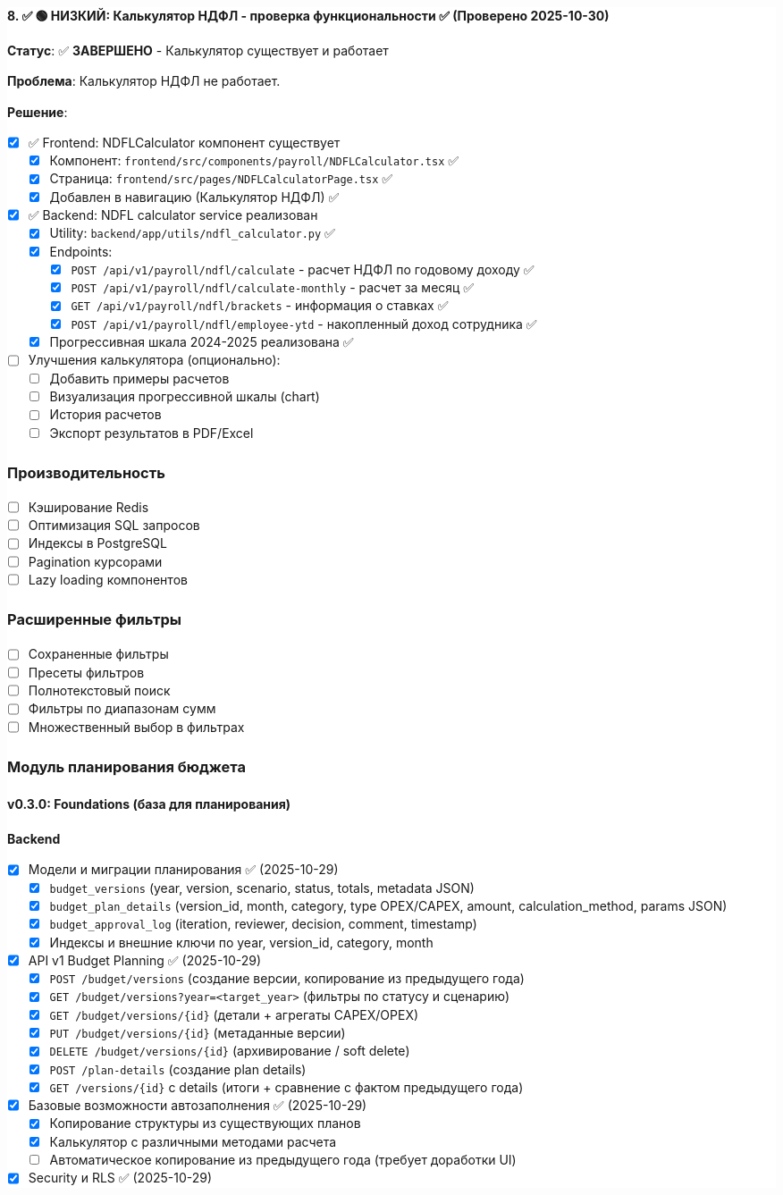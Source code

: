 #### 8. ✅ 🟢 НИЗКИЙ: Калькулятор НДФЛ - проверка функциональности ✅ (Проверено 2025-10-30)

**Статус**: ✅ **ЗАВЕРШЕНО** - Калькулятор существует и работает

**Проблема**: Калькулятор НДФЛ не работает.

**Решение**:
- [x] ✅ Frontend: NDFLCalculator компонент существует
  - [x] Компонент: `frontend/src/components/payroll/NDFLCalculator.tsx` ✅
  - [x] Страница: `frontend/src/pages/NDFLCalculatorPage.tsx` ✅
  - [x] Добавлен в навигацию (Калькулятор НДФЛ) ✅
- [x] ✅ Backend: NDFL calculator service реализован
  - [x] Utility: `backend/app/utils/ndfl_calculator.py` ✅
  - [x] Endpoints:
    - [x] `POST /api/v1/payroll/ndfl/calculate` - расчет НДФЛ по годовому доходу ✅
    - [x] `POST /api/v1/payroll/ndfl/calculate-monthly` - расчет за месяц ✅
    - [x] `GET /api/v1/payroll/ndfl/brackets` - информация о ставках ✅
    - [x] `POST /api/v1/payroll/ndfl/employee-ytd` - накопленный доход сотрудника ✅
  - [x] Прогрессивная шкала 2024-2025 реализована ✅
- [ ] Улучшения калькулятора (опционально):
  - [ ] Добавить примеры расчетов
  - [ ] Визуализация прогрессивной шкалы (chart)
  - [ ] История расчетов
  - [ ] Экспорт результатов в PDF/Excel

### Производительность
- [ ] Кэширование Redis
- [ ] Оптимизация SQL запросов
- [ ] Индексы в PostgreSQL
- [ ] Pagination курсорами
- [ ] Lazy loading компонентов

### Расширенные фильтры
- [ ] Сохраненные фильтры
- [ ] Пресеты фильтров
- [ ] Полнотекстовый поиск
- [ ] Фильтры по диапазонам сумм
- [ ] Множественный выбор в фильтрах

### Модуль планирования бюджета

#### v0.3.0: Foundations (база для планирования)

**Backend**
- [x] Модели и миграции планирования ✅ (2025-10-29)
  - [x] `budget_versions` (year, version, scenario, status, totals, metadata JSON)
  - [x] `budget_plan_details` (version_id, month, category, type OPEX/CAPEX, amount, calculation_method, params JSON)
  - [x] `budget_approval_log` (iteration, reviewer, decision, comment, timestamp)
  - [x] Индексы и внешние ключи по year, version_id, category, month
- [x] API v1 Budget Planning ✅ (2025-10-29)
  - [x] `POST /budget/versions` (создание версии, копирование из предыдущего года)
  - [x] `GET /budget/versions?year=<target_year>` (фильтры по статусу и сценарию)
  - [x] `GET /budget/versions/{id}` (детали + агрегаты CAPEX/OPEX)
  - [x] `PUT /budget/versions/{id}` (метаданные версии)
  - [x] `DELETE /budget/versions/{id}` (архивирование / soft delete)
  - [x] `POST /plan-details` (создание plan details)
  - [x] `GET /versions/{id}` с details (итоги + сравнение с фактом предыдущего года)
- [x] Базовые возможности автозаполнения ✅ (2025-10-29)
  - [x] Копирование структуры из существующих планов
  - [x] Калькулятор с различными методами расчета
  - [ ] Автоматическое копирование из предыдущего года (требует доработки UI)
- [x] Security и RLS ✅ (2025-10-29)